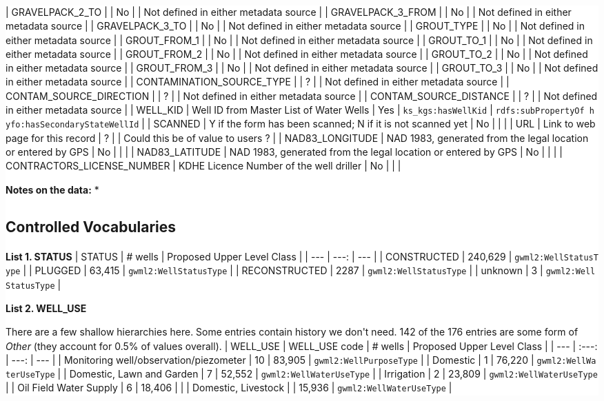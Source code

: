 | GRAVELPACK_2_TO |  | No |  | Not defined in either metadata source |
| GRAVELPACK_3_FROM |  | No |  | Not defined in either metadata source |
| GRAVELPACK_3_TO |  | No |  | Not defined in either metadata source |
| GROUT_TYPE |  | No |  | Not defined in either metadata source |
| GROUT_FROM_1 |  | No |  | Not defined in either metadata source |
| GROUT_TO_1 |  | No |  | Not defined in either metadata source |
| GROUT_FROM_2 |  | No |  | Not defined in either metadata source |
| GROUT_TO_2 |  | No |  | Not defined in either metadata source |
| GROUT_FROM_3 |  | No |  | Not defined in either metadata source |
| GROUT_TO_3 |  | No |  | Not defined in either metadata source |
| CONTAMINATION_SOURCE_TYPE |  | ? |  | Not defined in either metadata source |
| CONTAM_SOURCE_DIRECTION |  | ? |  | Not defined in either metadata source |
| CONTAM_SOURCE_DISTANCE |  | ? |  | Not defined in either metadata source |
| WELL_KID | Well ID from Master List of Water Wells | Yes | `ks_kgs:hasWellKid` | `rdfs:subPropertyOf hyfo:hasSecondaryStateWellId` |
| SCANNED | Y if the form has been scanned; N if it is not scanned yet | No |  |  |
| URL | Link to web page for this record | ? |  | Could this be of value to users ? |
| NAD83_LONGITUDE | NAD 1983, generated from the legal location or entered by GPS | No |  |  |
| NAD83_LATITUDE | NAD 1983, generated from the legal location or entered by GPS | No |  |  |
| CONTRACTORS_LICENSE_NUMBER | KDHE Licence Number of the well driller | No |  |  |

**Notes on the data:**
* 

## Controlled Vocabularies
**List 1. STATUS**
| STATUS | # wells | Proposed Upper Level Class |
| --- | ---: | --- |
| CONSTRUCTED | 240,629 | `gwml2:WellStatusType` |
| PLUGGED | 63,415 | `gwml2:WellStatusType` |
| RECONSTRUCTED | 2287 | `gwml2:WellStatusType` |
| unknown | 3 | `gwml2:WellStatusType` |

**List 2. WELL_USE**

There are a few shallow hierarchies here. Some entries contain history we don't need. 142 of the 176 entries are some form of *Other* (they account for 0.5% of values overall).
| WELL_USE | WELL_USE code | # wells | Proposed Upper Level Class |
| --- | :---: | ---: | --- |
| Monitoring well/observation/piezometer | 10 | 83,905 | `gwml2:WellPurposeType` |
| Domestic | 1 | 76,220 | `gwml2:WellWaterUseType` |
| Domestic, Lawn and Garden | 7 | 52,552 | `gwml2:WellWaterUseType` |
| Irrigation | 2 | 23,809 | `gwml2:WellWaterUseType` |
| Oil Field Water Supply | 6 | 18,406 |  |
| Domestic, Livestock |  | 15,936 | `gwml2:WellWaterUseType` |